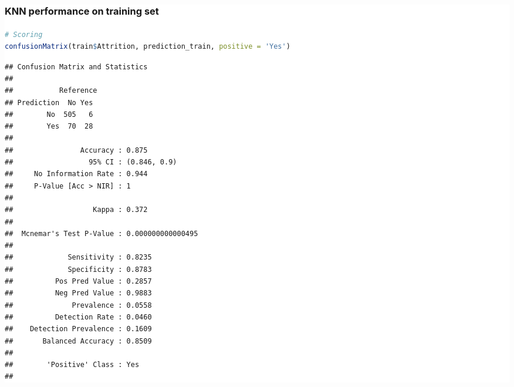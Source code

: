 ### KNN performance on training set

``` r
# Scoring
confusionMatrix(train$Attrition, prediction_train, positive = 'Yes')
```

    ## Confusion Matrix and Statistics
    ## 
    ##           Reference
    ## Prediction  No Yes
    ##        No  505   6
    ##        Yes  70  28
    ##                                            
    ##                Accuracy : 0.875            
    ##                  95% CI : (0.846, 0.9)     
    ##     No Information Rate : 0.944            
    ##     P-Value [Acc > NIR] : 1                
    ##                                            
    ##                   Kappa : 0.372            
    ##                                            
    ##  Mcnemar's Test P-Value : 0.000000000000495
    ##                                            
    ##             Sensitivity : 0.8235           
    ##             Specificity : 0.8783           
    ##          Pos Pred Value : 0.2857           
    ##          Neg Pred Value : 0.9883           
    ##              Prevalence : 0.0558           
    ##          Detection Rate : 0.0460           
    ##    Detection Prevalence : 0.1609           
    ##       Balanced Accuracy : 0.8509           
    ##                                            
    ##        'Positive' Class : Yes              
    ## 
